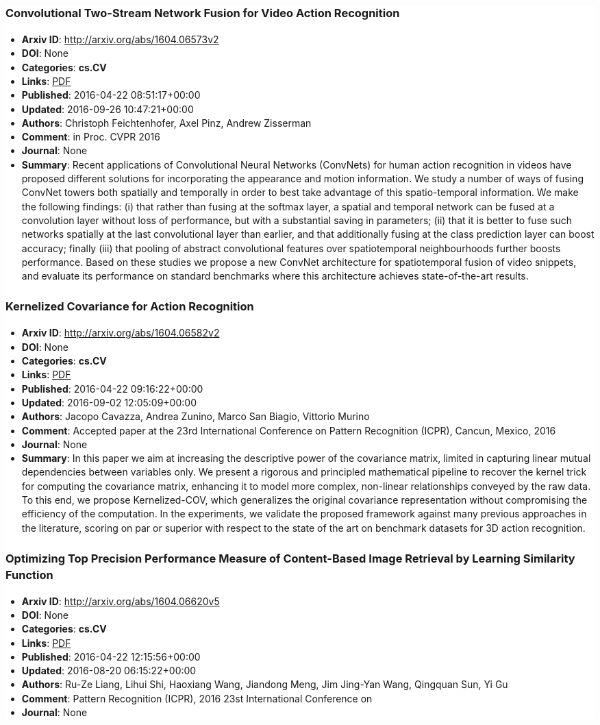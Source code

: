 

### Convolutional Two-Stream Network Fusion for Video Action Recognition
- **Arxiv ID**: http://arxiv.org/abs/1604.06573v2
- **DOI**: None
- **Categories**: **cs.CV**
- **Links**: [PDF](http://arxiv.org/pdf/1604.06573v2)
- **Published**: 2016-04-22 08:51:17+00:00
- **Updated**: 2016-09-26 10:47:21+00:00
- **Authors**: Christoph Feichtenhofer, Axel Pinz, Andrew Zisserman
- **Comment**: in Proc. CVPR 2016
- **Journal**: None
- **Summary**: Recent applications of Convolutional Neural Networks (ConvNets) for human action recognition in videos have proposed different solutions for incorporating the appearance and motion information. We study a number of ways of fusing ConvNet towers both spatially and temporally in order to best take advantage of this spatio-temporal information. We make the following findings: (i) that rather than fusing at the softmax layer, a spatial and temporal network can be fused at a convolution layer without loss of performance, but with a substantial saving in parameters; (ii) that it is better to fuse such networks spatially at the last convolutional layer than earlier, and that additionally fusing at the class prediction layer can boost accuracy; finally (iii) that pooling of abstract convolutional features over spatiotemporal neighbourhoods further boosts performance. Based on these studies we propose a new ConvNet architecture for spatiotemporal fusion of video snippets, and evaluate its performance on standard benchmarks where this architecture achieves state-of-the-art results.



### Kernelized Covariance for Action Recognition
- **Arxiv ID**: http://arxiv.org/abs/1604.06582v2
- **DOI**: None
- **Categories**: **cs.CV**
- **Links**: [PDF](http://arxiv.org/pdf/1604.06582v2)
- **Published**: 2016-04-22 09:16:22+00:00
- **Updated**: 2016-09-02 12:05:09+00:00
- **Authors**: Jacopo Cavazza, Andrea Zunino, Marco San Biagio, Vittorio Murino
- **Comment**: Accepted paper at the 23rd International Conference on Pattern
  Recognition (ICPR), Cancun, Mexico, 2016
- **Journal**: None
- **Summary**: In this paper we aim at increasing the descriptive power of the covariance matrix, limited in capturing linear mutual dependencies between variables only. We present a rigorous and principled mathematical pipeline to recover the kernel trick for computing the covariance matrix, enhancing it to model more complex, non-linear relationships conveyed by the raw data. To this end, we propose Kernelized-COV, which generalizes the original covariance representation without compromising the efficiency of the computation. In the experiments, we validate the proposed framework against many previous approaches in the literature, scoring on par or superior with respect to the state of the art on benchmark datasets for 3D action recognition.



### Optimizing Top Precision Performance Measure of Content-Based Image Retrieval by Learning Similarity Function
- **Arxiv ID**: http://arxiv.org/abs/1604.06620v5
- **DOI**: None
- **Categories**: **cs.CV**
- **Links**: [PDF](http://arxiv.org/pdf/1604.06620v5)
- **Published**: 2016-04-22 12:15:56+00:00
- **Updated**: 2016-08-20 06:15:22+00:00
- **Authors**: Ru-Ze Liang, Lihui Shi, Haoxiang Wang, Jiandong Meng, Jim Jing-Yan Wang, Qingquan Sun, Yi Gu
- **Comment**: Pattern Recognition (ICPR), 2016 23st International Conference on
- **Journal**: None